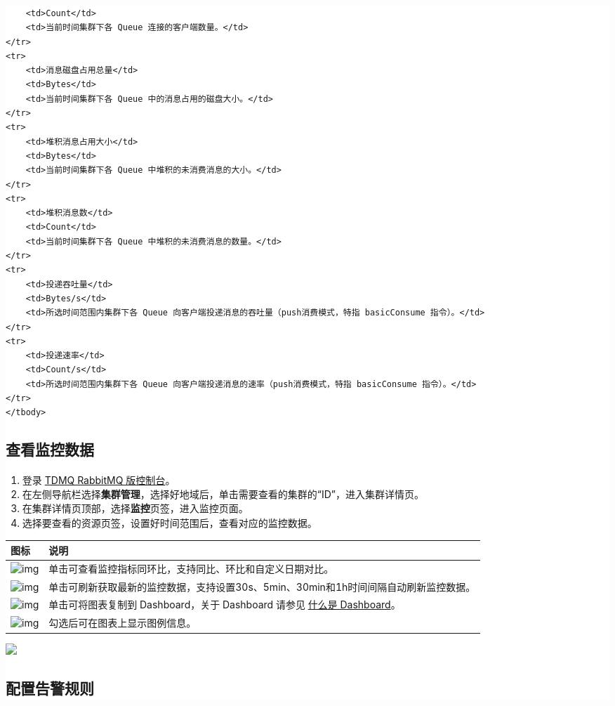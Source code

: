         <td>Count</td>
        <td>当前时间集群下各 Queue 连接的客户端数量。</td>
    </tr>
    <tr>
        <td>消息磁盘占用总量</td>
        <td>Bytes</td>
        <td>当前时间集群下各 Queue 中的消息占用的磁盘大小。</td>
    </tr>
    <tr>
        <td>堆积消息占用大小</td>
        <td>Bytes</td>
        <td>当前时间集群下各 Queue 中堆积的未消费消息的大小。</td>
    </tr>
    <tr>
        <td>堆积消息数</td>
        <td>Count</td>
        <td>当前时间集群下各 Queue 中堆积的未消费消息的数量。</td>
    </tr>
    <tr>
        <td>投递吞吐量</td>
        <td>Bytes/s</td>
        <td>所选时间范围内集群下各 Queue 向客户端投递消息的吞吐量（push消费模式，特指 basicConsume 指令）。</td>
    </tr>
    <tr>
        <td>投递速率</td>
        <td>Count/s</td>
        <td>所选时间范围内集群下各 Queue 向客户端投递消息的速率（push消费模式，特指 basicConsume 指令）。</td>
    </tr>
    </tbody>
</table>

## 查看监控数据

1. 登录 [TDMQ RabbitMQ 版控制台](https://console.cloud.tencent.com/tdmq/rabbit-cluster)。
2. 在左侧导航栏选择**集群管理**，选择好地域后，单击需要查看的集群的“ID”，进入集群详情页。
3. 在集群详情页顶部，选择**监控**页签，进入监控页面。
4. 选择要查看的资源页签，设置好时间范围后，查看对应的监控数据。

| 图标                                                         | 说明                                                         |
| :----------------------------------------------------------- | :----------------------------------------------------------- |
| ![img](https://main.qcloudimg.com/raw/9ba57bbd3b8ef3efc4f687d63d27a46d.png) | 单击可查看监控指标同环比，支持同比、环比和自定义日期对比。   |
| ![img](https://main.qcloudimg.com/raw/34bdbdbdabb7b5720bf17d78c636a4ad.png) | 单击可刷新获取最新的监控数据，支持设置30s、5min、30min和1h时间间隔自动刷新监控数据。 |
| ![img](https://main.qcloudimg.com/raw/8f2bf7f4df9ddd959f0ecb69fdda8e4c.png) | 单击可将图表复制到 Dashboard，关于 Dashboard 请参见 [什么是 Dashboard](https://cloud.tencent.com/document/product/248/47161)。 |
| ![img](https://main.qcloudimg.com/raw/af20129df7be46f33ab7d3598f6e9213.png) | 勾选后可在图表上显示图例信息。                               |

![](https://qcloudimg.tencent-cloud.cn/raw/d58e0f6cc2d82ac89104bafaaee402ce.png)

## 配置告警规则
